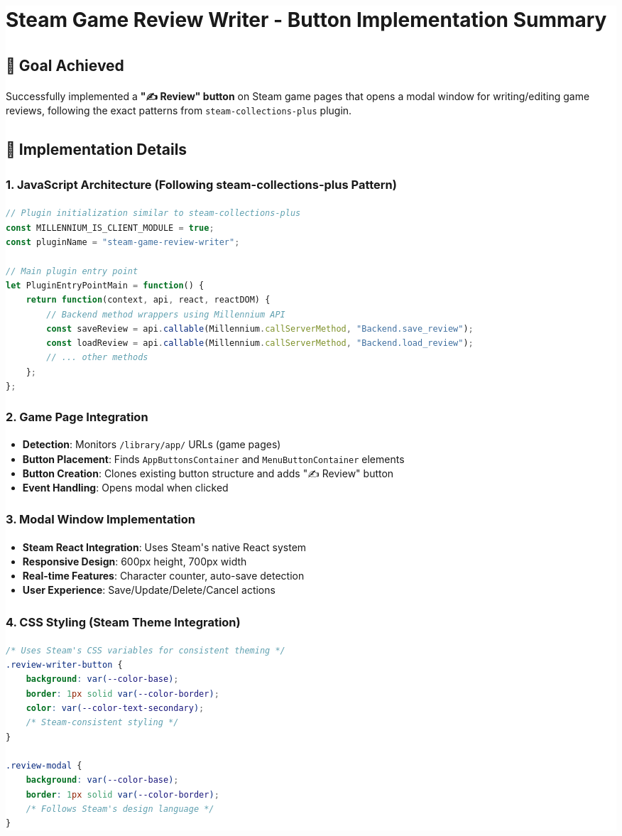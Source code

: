 # Steam Game Review Writer - Button Implementation Summary

## 🎯 Goal Achieved
Successfully implemented a **"✍️ Review" button** on Steam game pages that opens a modal window for writing/editing game reviews, following the exact patterns from `steam-collections-plus` plugin.

## 🔧 Implementation Details

### 1. JavaScript Architecture (Following steam-collections-plus Pattern)
```javascript
// Plugin initialization similar to steam-collections-plus
const MILLENNIUM_IS_CLIENT_MODULE = true;
const pluginName = "steam-game-review-writer";

// Main plugin entry point
let PluginEntryPointMain = function() {
    return function(context, api, react, reactDOM) {
        // Backend method wrappers using Millennium API
        const saveReview = api.callable(Millennium.callServerMethod, "Backend.save_review");
        const loadReview = api.callable(Millennium.callServerMethod, "Backend.load_review");
        // ... other methods
    };
};
```

### 2. Game Page Integration
- **Detection**: Monitors `/library/app/` URLs (game pages)
- **Button Placement**: Finds `AppButtonsContainer` and `MenuButtonContainer` elements
- **Button Creation**: Clones existing button structure and adds "✍️ Review" button
- **Event Handling**: Opens modal when clicked

### 3. Modal Window Implementation
- **Steam React Integration**: Uses Steam's native React system
- **Responsive Design**: 600px height, 700px width
- **Real-time Features**: Character counter, auto-save detection
- **User Experience**: Save/Update/Delete/Cancel actions

### 4. CSS Styling (Steam Theme Integration)
```css
/* Uses Steam's CSS variables for consistent theming */
.review-writer-button {
    background: var(--color-base);
    border: 1px solid var(--color-border);
    color: var(--color-text-secondary);
    /* Steam-consistent styling */
}

.review-modal {
    background: var(--color-base);
    border: 1px solid var(--color-border);
    /* Follows Steam's design language */
}
```
